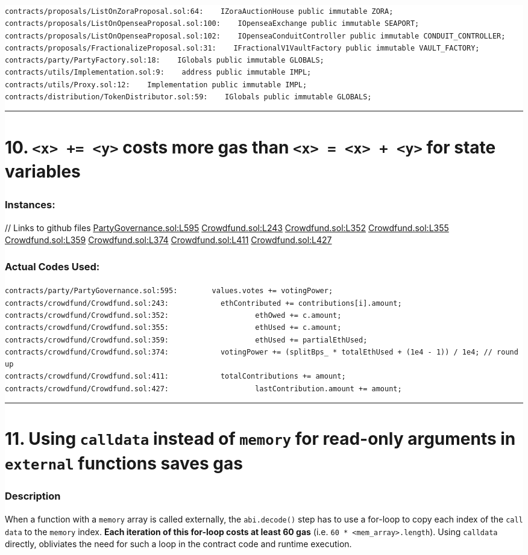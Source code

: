 ```
contracts/proposals/ListOnZoraProposal.sol:64:    IZoraAuctionHouse public immutable ZORA;
contracts/proposals/ListOnOpenseaProposal.sol:100:    IOpenseaExchange public immutable SEAPORT;
contracts/proposals/ListOnOpenseaProposal.sol:102:    IOpenseaConduitController public immutable CONDUIT_CONTROLLER;
contracts/proposals/FractionalizeProposal.sol:31:    IFractionalV1VaultFactory public immutable VAULT_FACTORY;
contracts/party/PartyFactory.sol:18:    IGlobals public immutable GLOBALS;
contracts/utils/Implementation.sol:9:    address public immutable IMPL;
contracts/utils/Proxy.sol:12:    Implementation public immutable IMPL;
contracts/distribution/TokenDistributor.sol:59:    IGlobals public immutable GLOBALS;
```
----
# 10. `<x> += <y>` costs more gas than `<x> = <x> + <y>` for state variables
 ### Instances:
 // Links to github files
[PartyGovernance.sol:L595](https://github.com/PartyDAO/party-contracts-c4/blob/3896577b8f0fa16cba129dc2867aba786b730c1b/contracts/party/PartyGovernance.sol#L595)
[Crowdfund.sol:L243](https://github.com/PartyDAO/party-contracts-c4/blob/3896577b8f0fa16cba129dc2867aba786b730c1b/contracts/crowdfund/Crowdfund.sol#L243)
[Crowdfund.sol:L352](https://github.com/PartyDAO/party-contracts-c4/blob/3896577b8f0fa16cba129dc2867aba786b730c1b/contracts/crowdfund/Crowdfund.sol#L352)
[Crowdfund.sol:L355](https://github.com/PartyDAO/party-contracts-c4/blob/3896577b8f0fa16cba129dc2867aba786b730c1b/contracts/crowdfund/Crowdfund.sol#L355)
[Crowdfund.sol:L359](https://github.com/PartyDAO/party-contracts-c4/blob/3896577b8f0fa16cba129dc2867aba786b730c1b/contracts/crowdfund/Crowdfund.sol#L359)
[Crowdfund.sol:L374](https://github.com/PartyDAO/party-contracts-c4/blob/3896577b8f0fa16cba129dc2867aba786b730c1b/contracts/crowdfund/Crowdfund.sol#L374)
[Crowdfund.sol:L411](https://github.com/PartyDAO/party-contracts-c4/blob/3896577b8f0fa16cba129dc2867aba786b730c1b/contracts/crowdfund/Crowdfund.sol#L411)
[Crowdfund.sol:L427](https://github.com/PartyDAO/party-contracts-c4/blob/3896577b8f0fa16cba129dc2867aba786b730c1b/contracts/crowdfund/Crowdfund.sol#L427)
 ### Actual Codes Used:
```
contracts/party/PartyGovernance.sol:595:        values.votes += votingPower;
contracts/crowdfund/Crowdfund.sol:243:            ethContributed += contributions[i].amount;
contracts/crowdfund/Crowdfund.sol:352:                    ethOwed += c.amount;
contracts/crowdfund/Crowdfund.sol:355:                    ethUsed += c.amount;
contracts/crowdfund/Crowdfund.sol:359:                    ethUsed += partialEthUsed;
contracts/crowdfund/Crowdfund.sol:374:            votingPower += (splitBps_ * totalEthUsed + (1e4 - 1)) / 1e4; // round up
contracts/crowdfund/Crowdfund.sol:411:            totalContributions += amount;
contracts/crowdfund/Crowdfund.sol:427:                    lastContribution.amount += amount;
```
----
# 11. Using `calldata` instead of `memory` for read-only arguments in `external` functions saves gas
### Description
When a function with a `memory` array is called externally, the `abi.decode()` step has to use a for-loop to copy each index of the `calldata` to the `memory` index. **Each iteration of this for-loop costs at least 60 gas** (i.e. `60 * <mem_array>.length`). Using `calldata` directly, obliviates the need for such a loop in the contract code and runtime execution.
